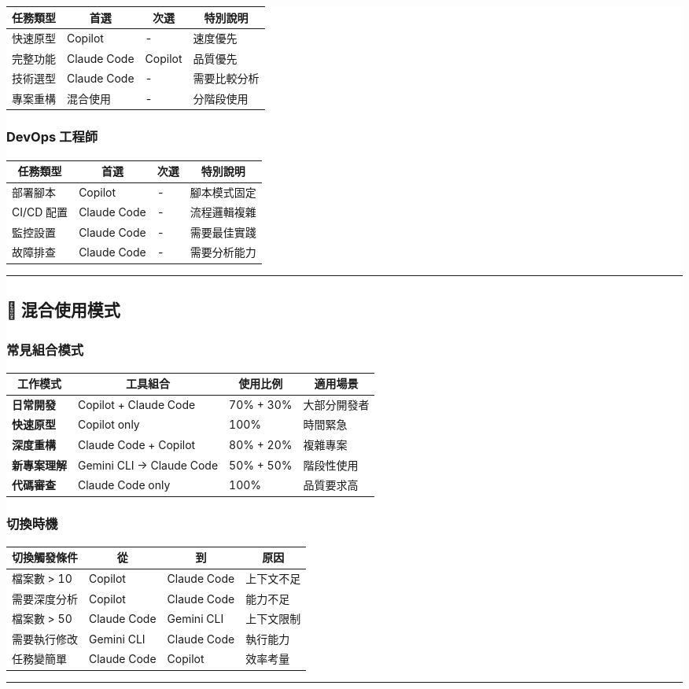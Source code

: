 | 任務類型 | 首選 | 次選 | 特別說明 |
|----------|------|------|----------|
| 快速原型 | Copilot | - | 速度優先 |
| 完整功能 | Claude Code | Copilot | 品質優先 |
| 技術選型 | Claude Code | - | 需要比較分析 |
| 專案重構 | 混合使用 | - | 分階段使用 |

### DevOps 工程師

| 任務類型 | 首選 | 次選 | 特別說明 |
|----------|------|------|----------|
| 部署腳本 | Copilot | - | 腳本模式固定 |
| CI/CD 配置 | Claude Code | - | 流程邏輯複雜 |
| 監控設置 | Claude Code | - | 需要最佳實踐 |
| 故障排查 | Claude Code | - | 需要分析能力 |

---

## 🔄 混合使用模式

### 常見組合模式

| 工作模式 | 工具組合 | 使用比例 | 適用場景 |
|----------|----------|----------|----------|
| **日常開發** | Copilot + Claude Code | 70% + 30% | 大部分開發者 |
| **快速原型** | Copilot only | 100% | 時間緊急 |
| **深度重構** | Claude Code + Copilot | 80% + 20% | 複雜專案 |
| **新專案理解** | Gemini CLI → Claude Code | 50% + 50% | 階段性使用 |
| **代碼審查** | Claude Code only | 100% | 品質要求高 |

### 切換時機

| 切換觸發條件 | 從 | 到 | 原因 |
|-------------|-----|-----|------|
| 檔案數 > 10 | Copilot | Claude Code | 上下文不足 |
| 需要深度分析 | Copilot | Claude Code | 能力不足 |
| 檔案數 > 50 | Claude Code | Gemini CLI | 上下文限制 |
| 需要執行修改 | Gemini CLI | Claude Code | 執行能力 |
| 任務變簡單 | Claude Code | Copilot | 效率考量 |

---